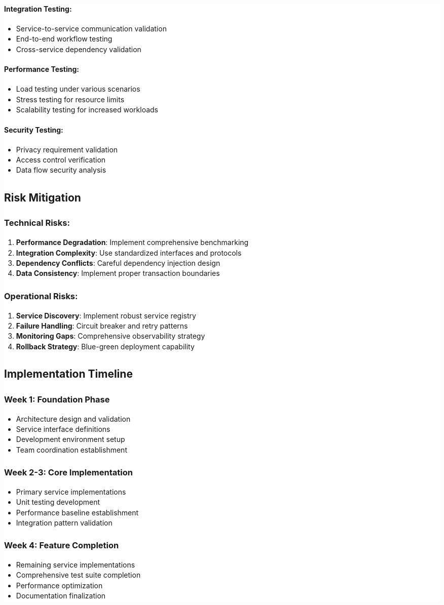 #### Integration Testing:
- Service-to-service communication validation
- End-to-end workflow testing
- Cross-service dependency validation

#### Performance Testing:
- Load testing under various scenarios
- Stress testing for resource limits
- Scalability testing for increased workloads

#### Security Testing:
- Privacy requirement validation
- Access control verification
- Data flow security analysis

## Risk Mitigation

### Technical Risks:
1. **Performance Degradation**: Implement comprehensive benchmarking
2. **Integration Complexity**: Use standardized interfaces and protocols
3. **Dependency Conflicts**: Careful dependency injection design
4. **Data Consistency**: Implement proper transaction boundaries

### Operational Risks:
1. **Service Discovery**: Implement robust service registry
2. **Failure Handling**: Circuit breaker and retry patterns
3. **Monitoring Gaps**: Comprehensive observability strategy
4. **Rollback Strategy**: Blue-green deployment capability

## Implementation Timeline

### Week 1: Foundation Phase
- Architecture design and validation
- Service interface definitions
- Development environment setup
- Team coordination establishment

### Week 2-3: Core Implementation
- Primary service implementations
- Unit testing development
- Performance baseline establishment
- Integration pattern validation

### Week 4: Feature Completion
- Remaining service implementations
- Comprehensive test suite completion
- Performance optimization
- Documentation finalization
